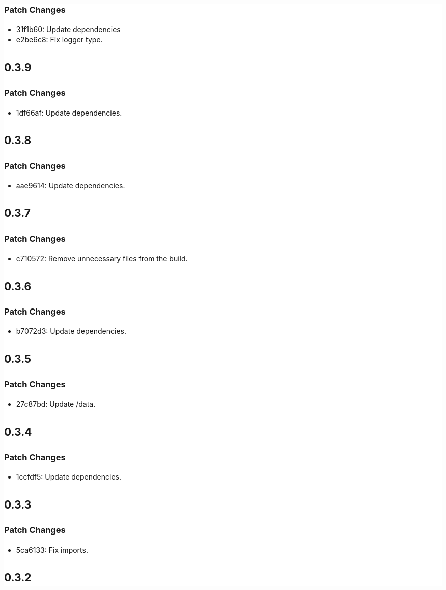 ### Patch Changes

- 31f1b60: Update dependencies
- e2be6c8: Fix logger type.

## 0.3.9

### Patch Changes

- 1df66af: Update dependencies.

## 0.3.8

### Patch Changes

- aae9614: Update dependencies.

## 0.3.7

### Patch Changes

- c710572: Remove unnecessary files from the build.

## 0.3.6

### Patch Changes

- b7072d3: Update dependencies.

## 0.3.5

### Patch Changes

- 27c87bd: Update /data.

## 0.3.4

### Patch Changes

- 1ccfdf5: Update dependencies.

## 0.3.3

### Patch Changes

- 5ca6133: Fix imports.

## 0.3.2
